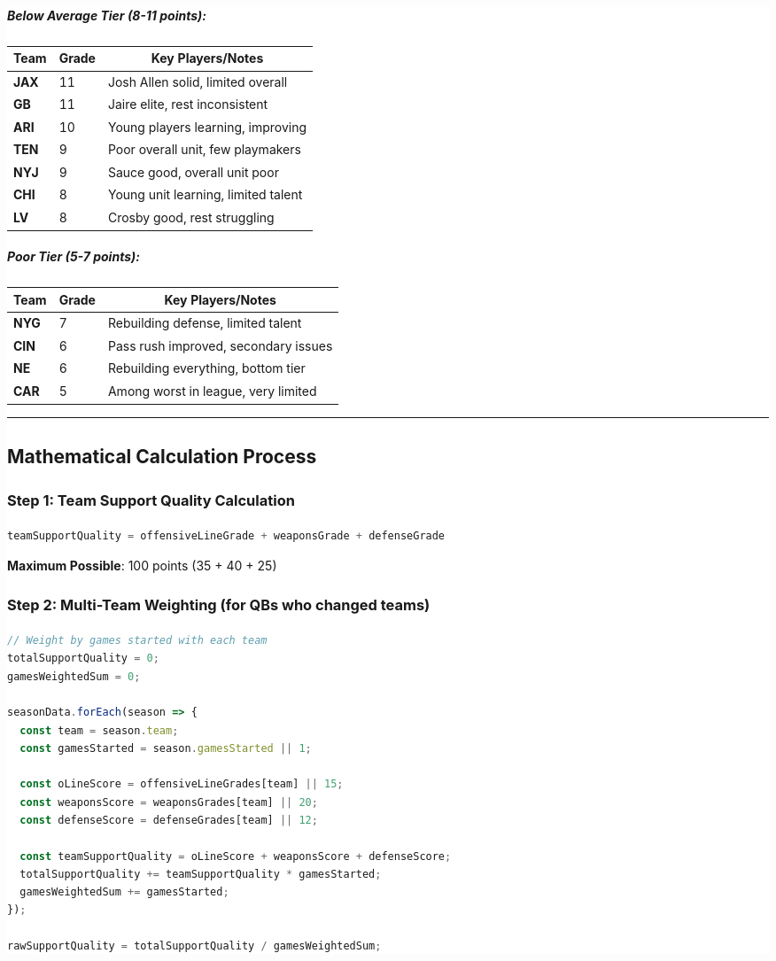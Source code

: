 ##### Below Average Tier (8-11 points):
| Team | Grade | Key Players/Notes |
|------|-------|------------------|
| **JAX** | 11 | Josh Allen solid, limited overall |
| **GB** | 11 | Jaire elite, rest inconsistent |
| **ARI** | 10 | Young players learning, improving |
| **TEN** | 9 | Poor overall unit, few playmakers |
| **NYJ** | 9 | Sauce good, overall unit poor |
| **CHI** | 8 | Young unit learning, limited talent |
| **LV** | 8 | Crosby good, rest struggling |

##### Poor Tier (5-7 points):
| Team | Grade | Key Players/Notes |
|------|-------|------------------|
| **NYG** | 7 | Rebuilding defense, limited talent |
| **CIN** | 6 | Pass rush improved, secondary issues |
| **NE** | 6 | Rebuilding everything, bottom tier |
| **CAR** | 5 | Among worst in league, very limited |

---

## Mathematical Calculation Process

### Step 1: Team Support Quality Calculation
```javascript
teamSupportQuality = offensiveLineGrade + weaponsGrade + defenseGrade
```

**Maximum Possible**: 100 points (35 + 40 + 25)

### Step 2: Multi-Team Weighting (for QBs who changed teams)
```javascript
// Weight by games started with each team
totalSupportQuality = 0;
gamesWeightedSum = 0;

seasonData.forEach(season => {
  const team = season.team;
  const gamesStarted = season.gamesStarted || 1;
  
  const oLineScore = offensiveLineGrades[team] || 15;
  const weaponsScore = weaponsGrades[team] || 20;
  const defenseScore = defenseGrades[team] || 12;
  
  const teamSupportQuality = oLineScore + weaponsScore + defenseScore;
  totalSupportQuality += teamSupportQuality * gamesStarted;
  gamesWeightedSum += gamesStarted;
});

rawSupportQuality = totalSupportQuality / gamesWeightedSum;
```
